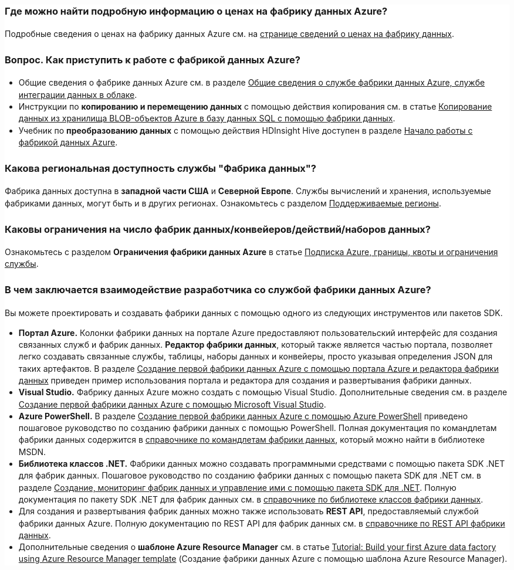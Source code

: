 ### <a name="where-can-i-find-pricing-details-for-azure-data-factory"></a>Где можно найти подробную информацию о ценах на фабрику данных Azure?
Подробные сведения о ценах на фабрику данных Azure см. на [странице сведений о ценах на фабрику данных][adf-pricing-details].  

### <a name="how-do-i-get-started-with-azure-data-factory"></a>Вопрос. Как приступить к работе с фабрикой данных Azure?
* Общие сведения о фабрике данных Azure см. в разделе [Общие сведения о службе фабрики данных Azure, службе интеграции данных в облаке](data-factory-introduction.md).
* Инструкции по **копированию и перемещению данных** с помощью действия копирования см. в статье [Копирование данных из хранилища BLOB-объектов Azure в базу данных SQL с помощью фабрики данных](data-factory-copy-data-from-azure-blob-storage-to-sql-database.md).
* Учебник по **преобразованию данных** с помощью действия HDInsight Hive доступен в разделе [Начало работы с фабрикой данных Azure](data-factory-build-your-first-pipeline.md).

### <a name="what-is-the-data-factorys-region-availability"></a>Какова региональная доступность службы "Фабрика данных"?
Фабрика данных доступна в **западной части США** и **Северной Европе**. Службы вычислений и хранения, используемые фабриками данных, могут быть и в других регионах. Ознакомьтесь с разделом [Поддерживаемые регионы](data-factory-introduction.md#supported-regions).

### <a name="what-are-the-limits-on-number-of-data-factoriespipelinesactivitiesdatasets"></a>Каковы ограничения на число фабрик данных/конвейеров/действий/наборов данных?
Ознакомьтесь с разделом **Ограничения фабрики данных Azure** в статье [Подписка Azure, границы, квоты и ограничения службы](../../azure-subscription-service-limits.md#data-factory-limits).

### <a name="what-is-the-authoringdeveloper-experience-with-azure-data-factory-service"></a>В чем заключается взаимодействие разработчика со службой фабрики данных Azure?
Вы можете проектировать и создавать фабрики данных с помощью одного из следующих инструментов или пакетов SDK.

* **Портал Azure.** Колонки фабрики данных на портале Azure предоставляют пользовательский интерфейс для создания связанных служб и фабрик данных. **Редактор фабрики данных**, который также является частью портала, позволяет легко создавать связанные службы, таблицы, наборы данных и конвейеры, просто указывая определения JSON для таких артефактов. В разделе [Создание первой фабрики данных Azure с помощью портала Azure и редактора фабрики данных](data-factory-build-your-first-pipeline-using-editor.md) приведен пример использования портала и редактора для создания и развертывания фабрики данных.
* **Visual Studio.** Фабрику данных Azure можно создать с помощью Visual Studio. Дополнительные сведения см. в разделе [Создание первой фабрики данных Azure с помощью Microsoft Visual Studio](data-factory-build-your-first-pipeline-using-vs.md).
* **Azure PowerShell.** В разделе [Создание первой фабрики данных Azure с помощью Azure PowerShell](data-factory-build-your-first-pipeline-using-powershell.md) приведено пошаговое руководство по созданию фабрики данных с помощью PowerShell. Полная документация по командлетам фабрики данных содержится в [справочнике по командлетам фабрики данных][adf-powershell-reference], который можно найти в библиотеке MSDN.
* **Библиотека классов .NET.** Фабрики данных можно создавать программными средствами с помощью пакета SDK .NET для фабрик данных. Пошаговое руководство по созданию фабрики данных с помощью пакета SDK для .NET см. в разделе [Создание, мониторинг фабрик данных и управление ими с помощью пакета SDK для .NET](data-factory-create-data-factories-programmatically.md). Полную документация по пакету SDK .NET для фабрик данных см. в [справочнике по библиотеке классов фабрики данных][msdn-class-library-reference].
* Для создания и развертывания фабрик данных можно также использовать **REST API**, предоставляемый службой фабрики данных Azure. Полную документацию по REST API для фабрик данных см. в [справочнике по REST API фабрики данных][msdn-rest-api-reference].
* Дополнительные сведения о **шаблоне Azure Resource Manager** см. в статье [Tutorial: Build your first Azure data factory using Azure Resource Manager template](data-factory-build-your-first-pipeline-using-arm.md) (Создание фабрики данных Azure с помощью шаблона Azure Resource Manager).


[create-factory-using-dotnet-sdk]: data-factory-create-data-factories-programmatically.md
[msdn-class-library-reference]: /dotnet/api/microsoft.azure.management.datafactories.models
[msdn-rest-api-reference]: /rest/api/datafactory/
[adf-powershell-reference]: /powershell/module/az.datafactory/
[azure-portal]: https://portal.azure.com
[set-azure-datafactory-slice-status]: /powershell/module/az.datafactory/set-Azdatafactoryslicestatus
[adf-pricing-details]: https://go.microsoft.com/fwlink/?LinkId=517777
[hdinsight-supported-regions]: https://azure.microsoft.com/pricing/details/hdinsight/
[hdinsight-alternate-storage]: https://social.technet.microsoft.com/wiki/contents/articles/23256.using-an-hdinsight-cluster-with-alternate-storage-accounts-and-metastores.aspx
[hdinsight-alternate-storage-2]: https://blogs.msdn.com/b/cindygross/archive/2014/05/05/use-additional-storage-accounts-with-hdinsight-hive.aspx